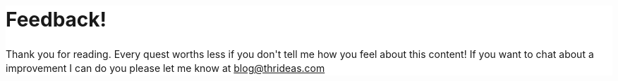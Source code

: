 # Feedback!
Thank you for reading. Every quest worths less if you don't tell me how you feel about this content! If you want to chat about a improvement I can do you please let me know at blog@thrideas.com